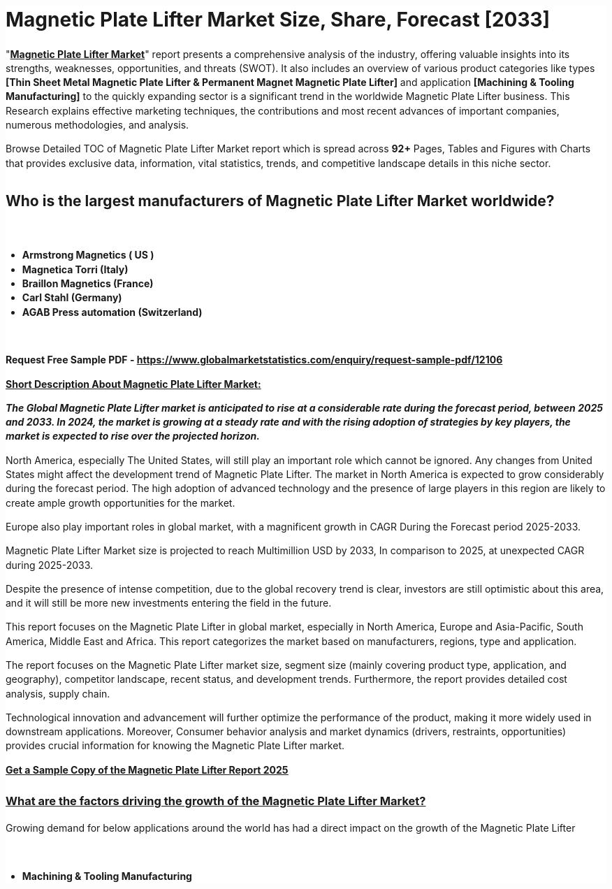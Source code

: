 <h1>Magnetic Plate Lifter Market Size, Share, Forecast [2033]</h1>
<p>"<a href="https://www.globalmarketstatistics.com/market-reports/magnetic-plate-lifter-market-12106"><strong>Magnetic Plate Lifter Market</strong></a>" report presents a comprehensive analysis of the industry, offering valuable insights into its strengths, weaknesses, opportunities, and threats (SWOT). It also includes an overview of various product categories like types <strong>[Thin Sheet Metal Magnetic Plate Lifter &amp; Permanent Magnet Magnetic Plate Lifter]</strong> and application <strong>[Machining &amp; Tooling Manufacturing]</strong> to the quickly expanding sector is a significant trend in the worldwide Magnetic Plate Lifter business. This Research explains effective marketing techniques, the contributions and most recent advances of important companies, numerous methodologies, and analysis.</p>
<p>Browse Detailed TOC of Magnetic Plate Lifter Market report which is spread across <strong>92+</strong> Pages, Tables and Figures with Charts that provides exclusive data, information, vital statistics, trends, and competitive landscape details in this niche sector.</p>
<h2><strong>Who is the largest manufacturers of Magnetic Plate Lifter Market worldwide?</strong></h2>
<p>&nbsp;</p>
<ul>
<li><strong>Armstrong Magnetics ( US )</strong></li>
<li><strong>Magnetica Torri (Italy)</strong></li>
<li><strong>Braillon Magnetics (France)</strong></li>
<li><strong>Carl Stahl (Germany)</strong></li>
<li><strong>AGAB Press automation (Switzerland)</strong></li>
</ul>
<p>&nbsp;</p>
<p><strong>Request Free Sample PDF - <a href="https://www.globalmarketstatistics.com/enquiry/request-sample-pdf/12106?utm_source=MW&amp;utm_medium=Swami&amp;utm_campaign=MW">https://www.globalmarketstatistics.com/enquiry/request-sample-pdf/12106</a></strong></p>
<p><strong><u>Short Description About Magnetic Plate Lifter Market:</u></strong></p>
<p><strong><em>The Global Magnetic Plate Lifter market is anticipated to rise at a considerable rate during the forecast period, between 2025 and 2033. In 2024, the market is growing at a steady rate and with the rising adoption of strategies by key players, the market is expected to rise over the projected horizon.</em></strong></p>
<p>North America, especially The United States, will still play an important role which cannot be ignored. Any changes from United States might affect the development trend of Magnetic Plate Lifter. The market in North America is expected to grow considerably during the forecast period. The high adoption of advanced technology and the presence of large players in this region are likely to create ample growth opportunities for the market.</p>
<p>Europe also play important roles in global market, with a magnificent growth in CAGR During the Forecast period 2025-2033.</p>
<p>Magnetic Plate Lifter Market size is projected to reach Multimillion USD by 2033, In comparison to 2025, at unexpected CAGR during 2025-2033.</p>
<p>Despite the presence of intense competition, due to the global recovery trend is clear, investors are still optimistic about this area, and it will still be more new investments entering the field in the future.</p>
<p>This report focuses on the Magnetic Plate Lifter in global market, especially in North America, Europe and Asia-Pacific, South America, Middle East and Africa. This report categorizes the market based on manufacturers, regions, type and application.</p>
<p>The report focuses on the Magnetic Plate Lifter market size, segment size (mainly covering product type, application, and geography), competitor landscape, recent status, and development trends. Furthermore, the report provides detailed cost analysis, supply chain.</p>
<p>Technological innovation and advancement will further optimize the performance of the product, making it more widely used in downstream applications. Moreover, Consumer behavior analysis and market dynamics (drivers, restraints, opportunities) provides crucial information for knowing the Magnetic Plate Lifter market.</p>
<p><strong><u><a href="https://www.globalmarketstatistics.com/enquiry/request-sample-pdf/12106?utm_source=MW&amp;utm_medium=Prashant&amp;utm_campaign=MW">Get a Sample Copy of the Magnetic Plate Lifter Report 2025</a></u></strong></p>
<h3 class="rank-math-question "><span style="text-decoration: underline;">What are the factors driving the growth of the Magnetic Plate Lifter Market?</span></h3>
<p>Growing demand for below applications around the world has had a direct impact on the growth of the Magnetic Plate Lifter</p>
<p>&nbsp;</p>
<ul>
<li><strong>Machining &amp; Tooling Manufacturing</strong></li>